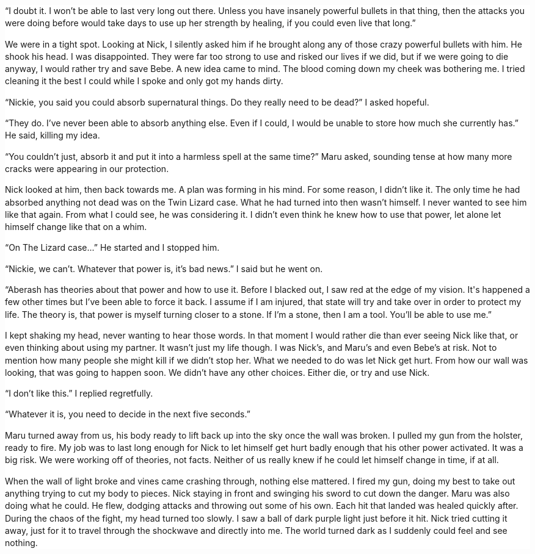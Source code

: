 “I doubt it. I won’t be able to last very long out there. Unless you have insanely powerful bullets in that thing, then the attacks you were doing before would take days to use up her strength by healing, if you could even live that long.”  

We were in a tight spot. Looking at Nick, I silently asked him if he brought along any of those crazy powerful bullets with him. He shook his head. I was disappointed. They were far too strong to use and risked our lives if we did, but if we were going to die anyway, I would rather try and save Bebe. A new idea came to mind. The blood coming down my cheek was bothering me. I tried cleaning it the best I could while I spoke and only got my hands dirty.  

“Nickie, you said you could absorb supernatural things. Do they really need to be dead?” I asked hopeful. 

“They do. I’ve never been able to absorb anything else. Even if I could, I would be unable to store how much she currently has.” He said, killing my idea.  

“You couldn’t just, absorb it and put it into a harmless spell at the same time?” Maru asked, sounding tense at how many more cracks were appearing in our protection.  

Nick looked at him, then back towards me. A plan was forming in his mind. For some reason, I didn’t like it. The only time he had absorbed anything not dead was on the Twin Lizard case. What he had turned into then wasn’t himself. I never wanted to see him like that again. From what I could see, he was considering it. I didn’t even think he knew how to use that power, let alone let himself change like that on a whim.  

“On The Lizard case...” He started and I stopped him.  

“Nickie, we can’t. Whatever that power is, it’s bad news.” I said but he went on.  

“Aberash has theories about that power and how to use it. Before I blacked out, I saw red at the edge of my vision. It's happened a few other times but I’ve been able to force it back. I assume if I am injured, that state will try and take over in order to protect my life. The theory is, that power is myself turning closer to a stone. If I’m a stone, then I am a tool. You’ll be able to use me.”  

I kept shaking my head, never wanting to hear those words. In that moment I would rather die than ever seeing Nick like that, or even thinking about using my partner. It wasn’t just my life though. I was Nick’s, and Maru’s and even Bebe’s at risk. Not to mention how many people she might kill if we didn’t stop her. What we needed to do was let Nick get hurt. From how our wall was looking, that was going to happen soon. We didn’t have any other choices. Either die, or try and use Nick.   

“I don’t like this.” I replied regretfully.   

“Whatever it is, you need to decide in the next five seconds.”  

Maru turned away from us, his body ready to lift back up into the sky once the wall was broken. I pulled my gun from the holster, ready to fire. My job was to last long enough for Nick to let himself get hurt badly enough that his other power activated. It was a big risk. We were working off of theories, not facts. Neither of us really knew if he could let himself change in time, if at all.  

When the wall of light broke and vines came crashing through, nothing else mattered. I fired my gun, doing my best to take out anything trying to cut my body to pieces. Nick staying in front and swinging his sword to cut down the danger. Maru was also doing what he could. He flew, dodging attacks and throwing out some of his own. Each hit that landed was healed quickly after. During the chaos of the fight, my head turned too slowly. I saw a ball of dark purple light just before it hit. Nick tried cutting it away, just for it to travel through the shockwave and directly into me. The world turned dark as I suddenly could feel and see nothing.  
